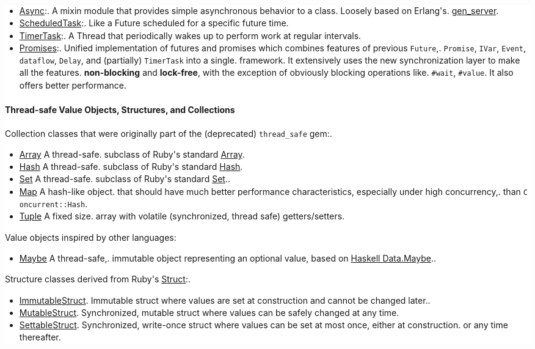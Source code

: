 *   [Async](http://ruby-concurrency.github.io/concurrent-ruby/master/Concurrent/Async.html):.
A mixin module that provides simple asynchronous behavior to a class.
Loosely based on Erlang's.
    [gen_server](http://www.erlang.org/doc/man/gen_server.html).
*   [ScheduledTask](http://ruby-concurrency.github.io/concurrent-ruby/master/Concurrent/ScheduledTask.html):.
    Like a Future scheduled for a specific future time.
*   [TimerTask](http://ruby-concurrency.github.io/concurrent-ruby/master/Concurrent/TimerTask.html):.
    A Thread that periodically wakes up to perform work at regular intervals.
*   [Promises](http://ruby-concurrency.github.io/concurrent-ruby/master/Concurrent/Promises.html):.
Unified implementation of futures and promises which combines features of previous `Future`,.
`Promise`, `IVar`, `Event`, `dataflow`, `Delay`, and (partially) `TimerTask` into a single.
framework.
It extensively uses the new synchronization layer to make all the features.
**non-blocking** and **lock-free**, with the exception of obviously blocking operations like.
    `#wait`, `#value`. It also offers better performance.    

#### Thread-safe Value Objects, Structures, and Collections

Collection classes that were originally part of the (deprecated) `thread_safe` gem:.

*   [Array](http://ruby-concurrency.github.io/concurrent-ruby/master/Concurrent/Array.html) A thread-safe.
    subclass of Ruby's standard [Array](http://ruby-doc.org/core/Array.html).
*   [Hash](http://ruby-concurrency.github.io/concurrent-ruby/master/Concurrent/Hash.html) A thread-safe.
    subclass of Ruby's standard [Hash](http://ruby-doc.org/core/Hash.html).
*   [Set](http://ruby-concurrency.github.io/concurrent-ruby/master/Concurrent/Set.html) A thread-safe.
subclass of Ruby's standard [Set](http://ruby-doc.org/stdlib-2.4.0/libdoc/set/rdoc/Set.html)..
*   [Map](http://ruby-concurrency.github.io/concurrent-ruby/master/Concurrent/Map.html) A hash-like object.
that should have much better performance characteristics, especially under high concurrency,.
    than `Concurrent::Hash`.
*   [Tuple](http://ruby-concurrency.github.io/concurrent-ruby/master/Concurrent/Tuple.html) A fixed size.
    array with volatile (synchronized, thread safe) getters/setters.

Value objects inspired by other languages:

*   [Maybe](http://ruby-concurrency.github.io/concurrent-ruby/master/Concurrent/Maybe.html) A thread-safe,.
    immutable object representing an optional value, based on 
[Haskell Data.Maybe](https://hackage.haskell.org/package/base-4.2.0.1/docs/Data-Maybe.html)..

Structure classes derived from Ruby's [Struct](http://ruby-doc.org/core/Struct.html):.

*   [ImmutableStruct](http://ruby-concurrency.github.io/concurrent-ruby/master/Concurrent/ImmutableStruct.html).
Immutable struct where values are set at construction and cannot be changed later..
*   [MutableStruct](http://ruby-concurrency.github.io/concurrent-ruby/master/Concurrent/MutableStruct.html).
    Synchronized, mutable struct where values can be safely changed at any time.
*   [SettableStruct](http://ruby-concurrency.github.io/concurrent-ruby/master/Concurrent/SettableStruct.html).
Synchronized, write-once struct where values can be set at most once, either at construction.
    or any time thereafter.

